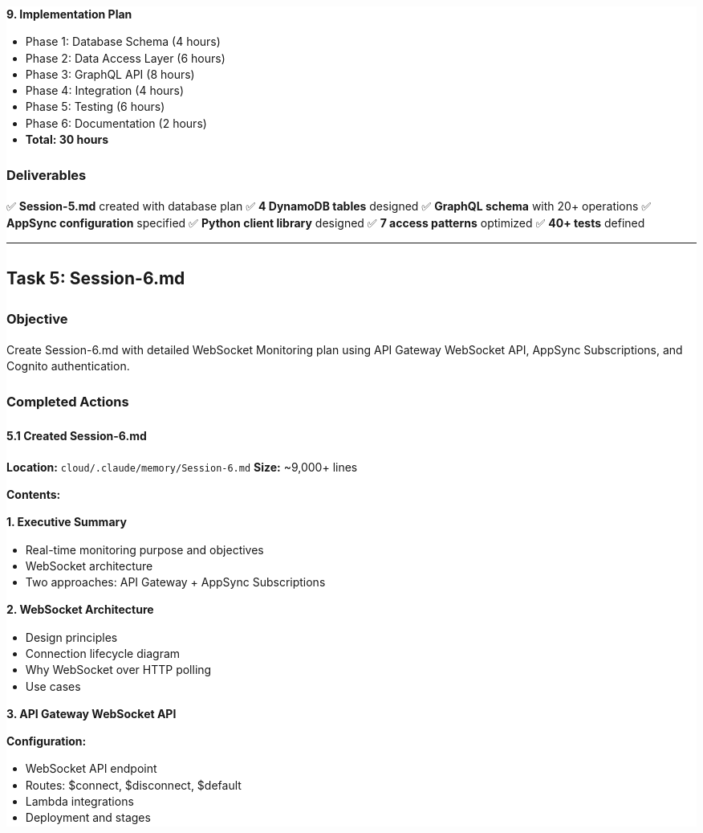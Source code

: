 **9. Implementation Plan**
- Phase 1: Database Schema (4 hours)
- Phase 2: Data Access Layer (6 hours)
- Phase 3: GraphQL API (8 hours)
- Phase 4: Integration (4 hours)
- Phase 5: Testing (6 hours)
- Phase 6: Documentation (2 hours)
- **Total: 30 hours**

### Deliverables

✅ **Session-5.md** created with database plan
✅ **4 DynamoDB tables** designed
✅ **GraphQL schema** with 20+ operations
✅ **AppSync configuration** specified
✅ **Python client library** designed
✅ **7 access patterns** optimized
✅ **40+ tests** defined

---

## Task 5: Session-6.md

### Objective
Create Session-6.md with detailed WebSocket Monitoring plan using API Gateway WebSocket API, AppSync Subscriptions, and Cognito authentication.

### Completed Actions

#### 5.1 Created Session-6.md
**Location:** `cloud/.claude/memory/Session-6.md`
**Size:** ~9,000+ lines

**Contents:**

**1. Executive Summary**
- Real-time monitoring purpose and objectives
- WebSocket architecture
- Two approaches: API Gateway + AppSync Subscriptions

**2. WebSocket Architecture**
- Design principles
- Connection lifecycle diagram
- Why WebSocket over HTTP polling
- Use cases

**3. API Gateway WebSocket API**

**Configuration:**
- WebSocket API endpoint
- Routes: $connect, $disconnect, $default
- Lambda integrations
- Deployment and stages
